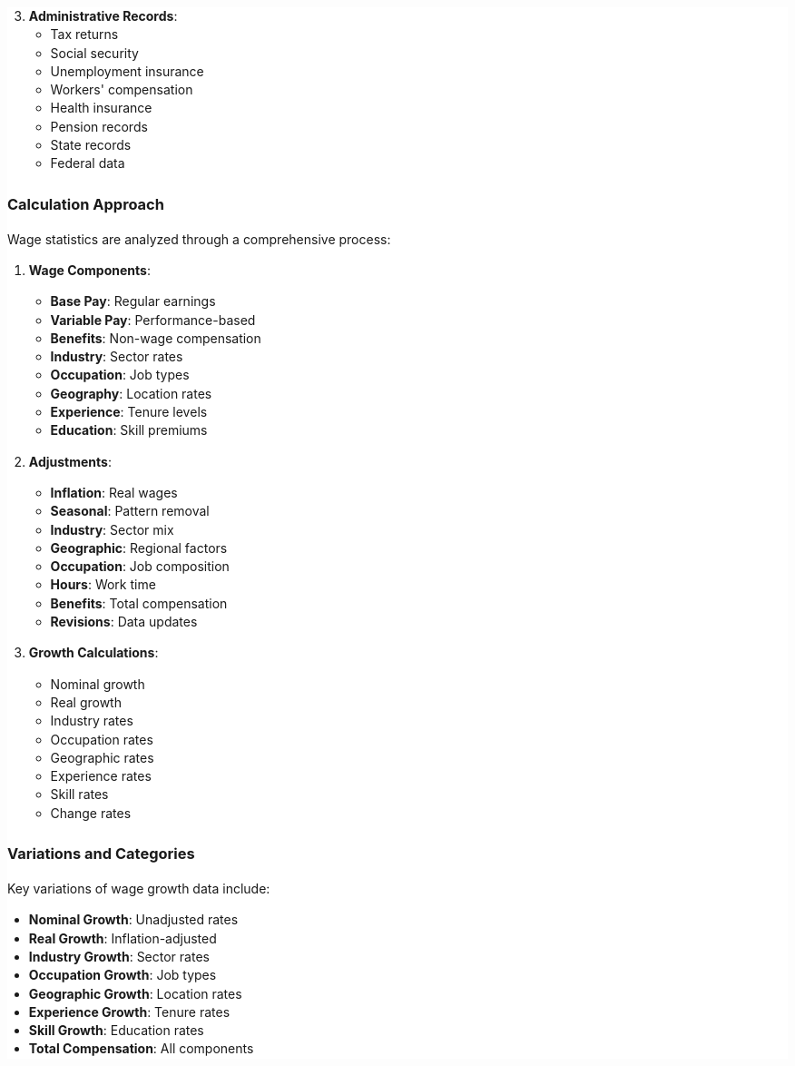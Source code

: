 3. **Administrative Records**:
   - Tax returns
   - Social security
   - Unemployment insurance
   - Workers' compensation
   - Health insurance
   - Pension records
   - State records
   - Federal data

### Calculation Approach

Wage statistics are analyzed through a comprehensive process:

1. **Wage Components**:
   - **Base Pay**: Regular earnings
   - **Variable Pay**: Performance-based
   - **Benefits**: Non-wage compensation
   - **Industry**: Sector rates
   - **Occupation**: Job types
   - **Geography**: Location rates
   - **Experience**: Tenure levels
   - **Education**: Skill premiums

2. **Adjustments**:
   - **Inflation**: Real wages
   - **Seasonal**: Pattern removal
   - **Industry**: Sector mix
   - **Geographic**: Regional factors
   - **Occupation**: Job composition
   - **Hours**: Work time
   - **Benefits**: Total compensation
   - **Revisions**: Data updates

3. **Growth Calculations**:
   - Nominal growth
   - Real growth
   - Industry rates
   - Occupation rates
   - Geographic rates
   - Experience rates
   - Skill rates
   - Change rates

### Variations and Categories

Key variations of wage growth data include:

- **Nominal Growth**: Unadjusted rates
- **Real Growth**: Inflation-adjusted
- **Industry Growth**: Sector rates
- **Occupation Growth**: Job types
- **Geographic Growth**: Location rates
- **Experience Growth**: Tenure rates
- **Skill Growth**: Education rates
- **Total Compensation**: All components
